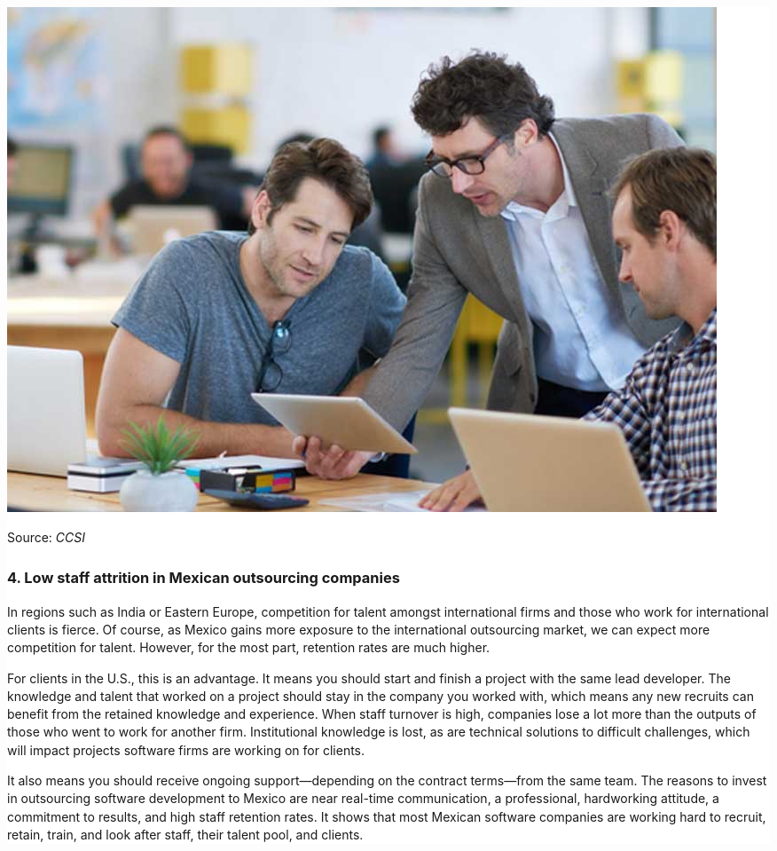 ![nearshore-software](nearshore-it-software-development-solution.jpg)

Source: _CCSI_

### 4. Low staff attrition in Mexican outsourcing companies

In regions such as India or Eastern Europe, competition for talent amongst international firms and those who work for international clients is fierce. Of course, as Mexico gains more exposure to the international outsourcing market, we can expect more competition for talent. However, for the most part, retention rates are much higher.

For clients in the U.S., this is an advantage. It means you should start and finish a project with the same lead developer. The knowledge and talent that worked on a project should stay in the company you worked with, which means any new recruits can benefit from the retained knowledge and experience. When staff turnover is high, companies lose a lot more than the outputs of those who went to work for another firm. Institutional knowledge is lost, as are technical solutions to difficult challenges, which will impact projects software firms are working on for clients.

It also means you should receive ongoing support—depending on the contract terms—from the same team. The reasons to invest in outsourcing software development to Mexico are near real-time communication, a professional, hardworking attitude, a commitment to results, and high staff retention rates. It shows that most Mexican software companies are working hard to recruit, retain, train, and look after staff, their talent pool, and clients.
